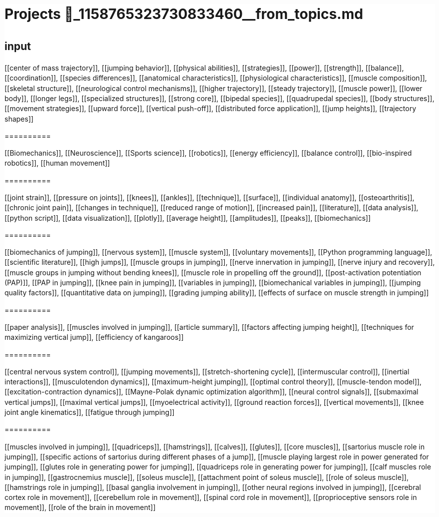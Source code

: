 # Projects 🌱_1158765323730833460__from_topics.md

## input

[[center of mass trajectory]], [[jumping behavior]], [[physical abilities]], [[strategies]], [[power]], [[strength]], [[balance]], [[coordination]], [[species differences]], [[anatomical characteristics]], [[physiological characteristics]], [[muscle composition]], [[skeletal structure]], [[neurological control mechanisms]], [[higher trajectory]], [[steady trajectory]], [[muscle power]], [[lower body]], [[longer legs]], [[specialized structures]], [[strong core]], [[bipedal species]], [[quadrupedal species]], [[body structures]], [[movement strategies]], [[upward force]], [[vertical push-off]], [[distributed force application]], [[jump heights]], [[trajectory shapes]]

==========


[[Biomechanics]], [[Neuroscience]], [[Sports science]], [[robotics]], [[energy efficiency]], [[balance control]], [[bio-inspired robotics]], [[human movement]]

==========


[[joint strain]], [[pressure on joints]], [[knees]], [[ankles]], [[technique]], [[surface]], [[individual anatomy]], [[osteoarthritis]], [[chronic joint pain]], [[changes in technique]], [[reduced range of motion]], [[increased pain]], [[literature]], [[data analysis]], [[python script]], [[data visualization]], [[plotly]], [[average height]], [[amplitudes]], [[peaks]], [[biomechanics]]

==========


[[biomechanics of jumping]], [[nervous system]], [[muscle system]], [[voluntary movements]], [[Python programming language]], [[scientific literature]], [[high jumps]], [[muscle groups in jumping]], [[nerve innervation in jumping]], [[nerve injury and recovery]], [[muscle groups in jumping without bending knees]], [[muscle role in propelling off the ground]], [[post-activation potentiation (PAP)]], [[PAP in jumping]], [[knee pain in jumping]], [[variables in jumping]], [[biomechanical variables in jumping]], [[jumping quality factors]], [[quantitative data on jumping]], [[grading jumping ability]], [[effects of surface on muscle strength in jumping]]

==========


[[paper analysis]], [[muscles involved in jumping]], [[article summary]], [[factors affecting jumping height]], [[techniques for maximizing vertical jump]], [[efficiency of kangaroos]]

==========


[[central nervous system control]], [[jumping movements]], [[stretch-shortening cycle]], [[intermuscular control]], [[inertial interactions]], [[musculotendon dynamics]], [[maximum-height jumping]], [[optimal control theory]], [[muscle-tendon model]], [[excitation-contraction dynamics]], [[Mayne-Polak dynamic optimization algorithm]], [[neural control signals]], [[submaximal vertical jumps]], [[maximal vertical jumps]], [[myoelectrical activity]], [[ground reaction forces]], [[vertical movements]], [[knee joint angle kinematics]], [[fatigue through jumping]]

==========


[[muscles involved in jumping]], [[quadriceps]], [[hamstrings]], [[calves]], [[glutes]], [[core muscles]], [[sartorius muscle role in jumping]], [[specific actions of sartorius during different phases of a jump]], [[muscle playing largest role in power generated for jumping]], [[glutes role in generating power for jumping]], [[quadriceps role in generating power for jumping]], [[calf muscles role in jumping]], [[gastrocnemius muscle]], [[soleus muscle]], [[attachment point of soleus muscle]], [[role of soleus muscle]], [[hamstrings role in jumping]], [[basal ganglia involvement in jumping]], [[other neural regions involved in jumping]], [[cerebral cortex role in movement]], [[cerebellum role in movement]], [[spinal cord role in movement]], [[proprioceptive sensors role in movement]], [[role of the brain in movement]]
